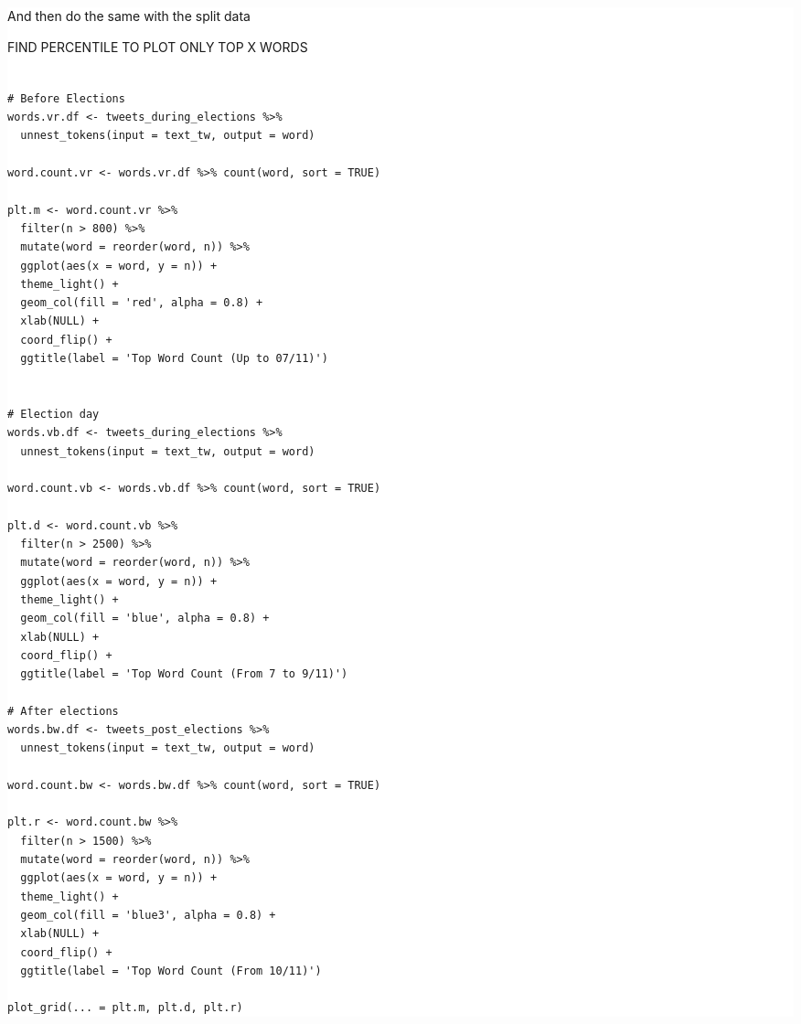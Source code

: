 And then do the same with the split data

FIND PERCENTILE TO PLOT ONLY TOP X WORDS
```{r}

# Before Elections 
words.vr.df <- tweets_during_elections %>% 
  unnest_tokens(input = text_tw, output = word)

word.count.vr <- words.vr.df %>% count(word, sort = TRUE)

plt.m <- word.count.vr %>% 
  filter(n > 800) %>%
  mutate(word = reorder(word, n)) %>%
  ggplot(aes(x = word, y = n)) +
  theme_light() + 
  geom_col(fill = 'red', alpha = 0.8) +
  xlab(NULL) +
  coord_flip() +
  ggtitle(label = 'Top Word Count (Up to 07/11)')


# Election day 
words.vb.df <- tweets_during_elections %>% 
  unnest_tokens(input = text_tw, output = word)

word.count.vb <- words.vb.df %>% count(word, sort = TRUE)

plt.d <- word.count.vb %>% 
  filter(n > 2500) %>%
  mutate(word = reorder(word, n)) %>%
  ggplot(aes(x = word, y = n)) +
  theme_light() + 
  geom_col(fill = 'blue', alpha = 0.8) +
  xlab(NULL) +
  coord_flip() +
  ggtitle(label = 'Top Word Count (From 7 to 9/11)')

# After elections 
words.bw.df <- tweets_post_elections %>% 
  unnest_tokens(input = text_tw, output = word) 

word.count.bw <- words.bw.df %>% count(word, sort = TRUE)

plt.r <- word.count.bw %>% 
  filter(n > 1500) %>%
  mutate(word = reorder(word, n)) %>%
  ggplot(aes(x = word, y = n)) +
  theme_light() + 
  geom_col(fill = 'blue3', alpha = 0.8) +
  xlab(NULL) +
  coord_flip() +
  ggtitle(label = 'Top Word Count (From 10/11)')

plot_grid(... = plt.m, plt.d, plt.r)

```
